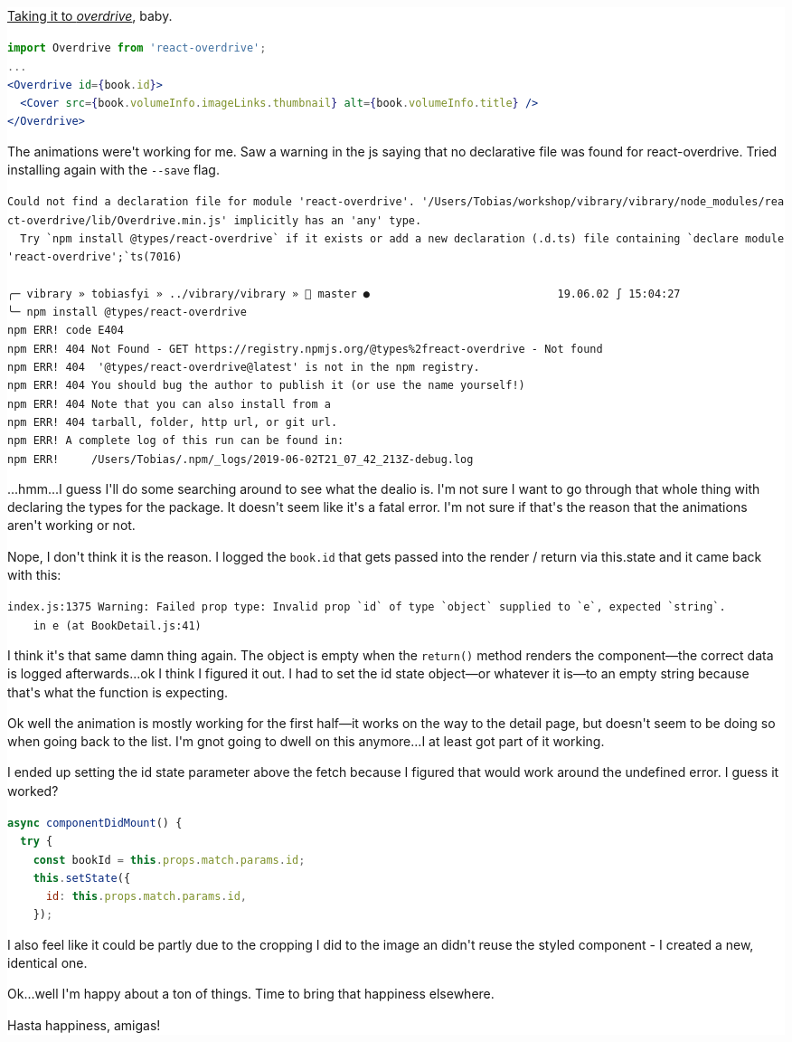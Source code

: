 [Taking it to *overdrive*](https://github.com/berzniz/react-overdrive), baby.

```jsx
import Overdrive from 'react-overdrive';
...
<Overdrive id={book.id}>
  <Cover src={book.volumeInfo.imageLinks.thumbnail} alt={book.volumeInfo.title} />
</Overdrive>
```

The animations were't working for me. Saw a warning in the js saying that no declarative file was found for react-overdrive. Tried installing again with the `--save` flag.

    Could not find a declaration file for module 'react-overdrive'. '/Users/Tobias/workshop/vibrary/vibrary/node_modules/react-overdrive/lib/Overdrive.min.js' implicitly has an 'any' type.
      Try `npm install @types/react-overdrive` if it exists or add a new declaration (.d.ts) file containing `declare module 'react-overdrive';`ts(7016)

    ╭─ vibrary » tobiasfyi » ../vibrary/vibrary »  master ●                             19.06.02 ∫ 15:04:27
    ╰─ npm install @types/react-overdrive
    npm ERR! code E404
    npm ERR! 404 Not Found - GET https://registry.npmjs.org/@types%2freact-overdrive - Not found
    npm ERR! 404  '@types/react-overdrive@latest' is not in the npm registry.
    npm ERR! 404 You should bug the author to publish it (or use the name yourself!)
    npm ERR! 404 Note that you can also install from a
    npm ERR! 404 tarball, folder, http url, or git url.
    npm ERR! A complete log of this run can be found in:
    npm ERR!     /Users/Tobias/.npm/_logs/2019-06-02T21_07_42_213Z-debug.log

...hmm...I guess I'll do some searching around to see what the dealio is. I'm not sure I want to go through that whole thing with declaring the types for the package. It doesn't seem like it's a fatal error. I'm not sure if that's the reason that the animations aren't working or not.

Nope, I don't think it is the reason. I logged the `book.id` that gets passed into the render / return via this.state and it came back with this:

    index.js:1375 Warning: Failed prop type: Invalid prop `id` of type `object` supplied to `e`, expected `string`.
        in e (at BookDetail.js:41)

I think it's that same damn thing again. The object is empty when the `return()` method renders the component—the correct data is logged afterwards...ok I think I figured it out. I had to set the id state object—or whatever it is—to an empty string because that's what the function is expecting.

Ok well the animation is mostly working for the first half—it works on the way to the detail page, but doesn't seem to be doing so when going back to the list. I'm gnot going to dwell on this anymore...I at least got part of it working.

I ended up setting the id state parameter above the fetch because I figured that would work around the undefined error. I guess it worked?

```javascript
async componentDidMount() {
  try {
    const bookId = this.props.match.params.id;
    this.setState({
      id: this.props.match.params.id,
    });
```

I also feel like it could be partly due to the cropping I did to the image an didn't reuse the styled component - I created a new, identical one.

Ok...well I'm happy about a ton of things. Time to bring that happiness elsewhere.

Hasta happiness, amigas!
